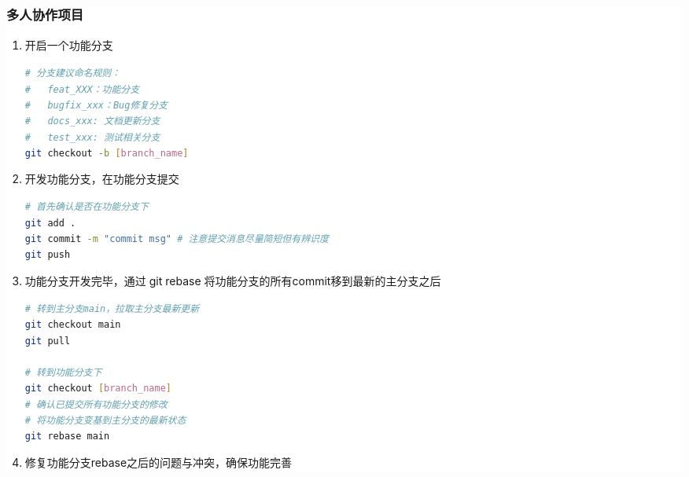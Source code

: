 

### 多人协作项目

1.  开启一个功能分支

    ```bash
    # 分支建议命名规则：
    # 	feat_XXX：功能分支
    # 	bugfix_xxx：Bug修复分支
    # 	docs_xxx: 文档更新分支
    # 	test_xxx: 测试相关分支
    git checkout -b [branch_name]
    ```

2.  开发功能分支，在功能分支提交

    ```bash
    # 首先确认是否在功能分支下
    git add .
    git commit -m "commit msg" # 注意提交消息尽量简短但有辨识度
    git push
    ```

3.  功能分支开发完毕，通过 git rebase 将功能分支的所有commit移到最新的主分支之后

    ```bash
    # 转到主分支main，拉取主分支最新更新
    git checkout main
    git pull
    
    # 转到功能分支下
    git checkout [branch_name]
    # 确认已提交所有功能分支的修改
    # 将功能分支变基到主分支的最新状态
    git rebase main
    ```

4.  修复功能分支rebase之后的问题与冲突，确保功能完善
